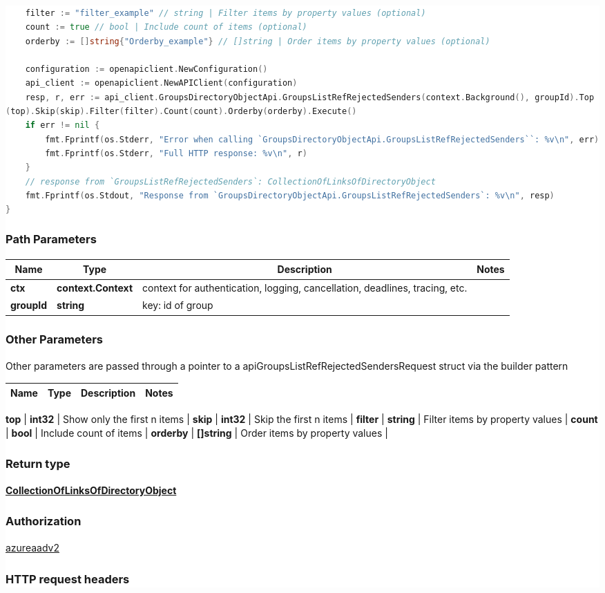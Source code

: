 ```go
    filter := "filter_example" // string | Filter items by property values (optional)
    count := true // bool | Include count of items (optional)
    orderby := []string{"Orderby_example"} // []string | Order items by property values (optional)

    configuration := openapiclient.NewConfiguration()
    api_client := openapiclient.NewAPIClient(configuration)
    resp, r, err := api_client.GroupsDirectoryObjectApi.GroupsListRefRejectedSenders(context.Background(), groupId).Top(top).Skip(skip).Filter(filter).Count(count).Orderby(orderby).Execute()
    if err != nil {
        fmt.Fprintf(os.Stderr, "Error when calling `GroupsDirectoryObjectApi.GroupsListRefRejectedSenders``: %v\n", err)
        fmt.Fprintf(os.Stderr, "Full HTTP response: %v\n", r)
    }
    // response from `GroupsListRefRejectedSenders`: CollectionOfLinksOfDirectoryObject
    fmt.Fprintf(os.Stdout, "Response from `GroupsDirectoryObjectApi.GroupsListRefRejectedSenders`: %v\n", resp)
}
```

### Path Parameters


Name | Type | Description  | Notes
------------- | ------------- | ------------- | -------------
**ctx** | **context.Context** | context for authentication, logging, cancellation, deadlines, tracing, etc.
**groupId** | **string** | key: id of group | 

### Other Parameters

Other parameters are passed through a pointer to a apiGroupsListRefRejectedSendersRequest struct via the builder pattern


Name | Type | Description  | Notes
------------- | ------------- | ------------- | -------------

 **top** | **int32** | Show only the first n items | 
 **skip** | **int32** | Skip the first n items | 
 **filter** | **string** | Filter items by property values | 
 **count** | **bool** | Include count of items | 
 **orderby** | **[]string** | Order items by property values | 

### Return type

[**CollectionOfLinksOfDirectoryObject**](CollectionOfLinksOfDirectoryObject.md)

### Authorization

[azureaadv2](../README.md#azureaadv2)

### HTTP request headers
